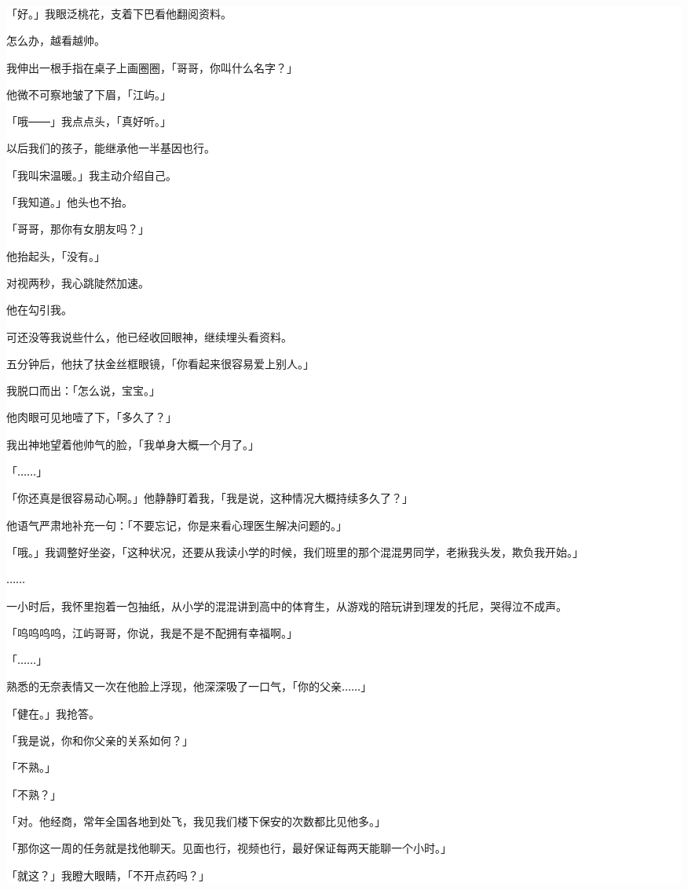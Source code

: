 「好。」我眼泛桃花，支着下巴看他翻阅资料。

怎么办，越看越帅。

我伸出一根手指在桌子上画圈圈，「哥哥，你叫什么名字？」

他微不可察地皱了下眉，「江屿。」

「哦——」我点点头，「真好听。」

以后我们的孩子，能继承他一半基因也行。

「我叫宋温暖。」我主动介绍自己。

「我知道。」他头也不抬。

「哥哥，那你有女朋友吗？」

他抬起头，「没有。」

对视两秒，我心跳陡然加速。

他在勾引我。

可还没等我说些什么，他已经收回眼神，继续埋头看资料。

五分钟后，他扶了扶金丝框眼镜，「你看起来很容易爱上别人。」

我脱口而出：「怎么说，宝宝。」

他肉眼可见地噎了下，「多久了？」

我出神地望着他帅气的脸，「我单身大概一个月了。」

「……」

「你还真是很容易动心啊。」他静静盯着我，「我是说，这种情况大概持续多久了？」

他语气严肃地补充一句：「不要忘记，你是来看心理医生解决问题的。」

「哦。」我调整好坐姿，「这种状况，还要从我读小学的时候，我们班里的那个混混男同学，老揪我头发，欺负我开始。」

……

一小时后，我怀里抱着一包抽纸，从小学的混混讲到高中的体育生，从游戏的陪玩讲到理发的托尼，哭得泣不成声。

「呜呜呜呜，江屿哥哥，你说，我是不是不配拥有幸福啊。」

「……」

熟悉的无奈表情又一次在他脸上浮现，他深深吸了一口气，「你的父亲……」

「健在。」我抢答。

「我是说，你和你父亲的关系如何？」

「不熟。」

「不熟？」

「对。他经商，常年全国各地到处飞，我见我们楼下保安的次数都比见他多。」

「那你这一周的任务就是找他聊天。见面也行，视频也行，最好保证每两天能聊一个小时。」

「就这？」我瞪大眼睛，「不开点药吗？」
